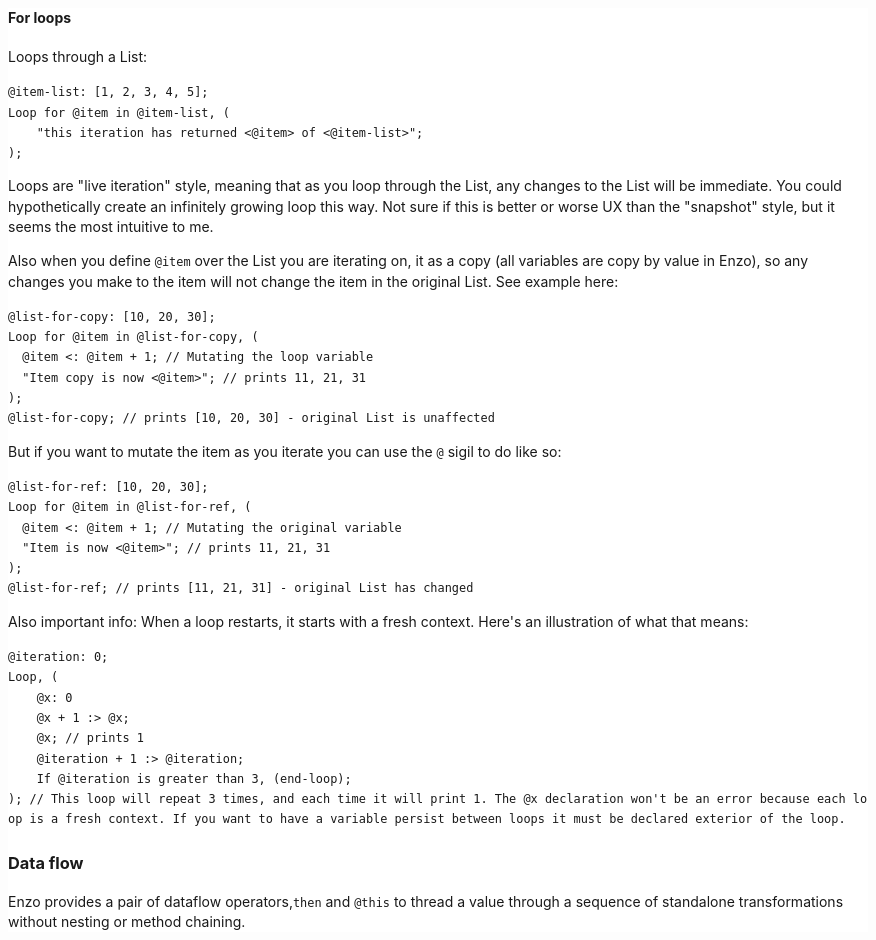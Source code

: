 #### For loops
Loops through a List:
```javascript!
@item-list: [1, 2, 3, 4, 5];
Loop for @item in @item-list, (
    "this iteration has returned <@item> of <@item-list>";
);
```
Loops are "live iteration" style, meaning that as you loop through the List, any changes to the List will be immediate. You could hypothetically create an infinitely growing loop this way. Not sure if this is better or worse UX than the "snapshot" style, but it seems the most intuitive to me.


Also when you define `@item` over the List you are iterating on, it as a copy (all variables are copy by value in Enzo), so any changes you make to the item will not change the item in the original List. See example here:
```javascript!
@list-for-copy: [10, 20, 30];
Loop for @item in @list-for-copy, (
  @item <: @item + 1; // Mutating the loop variable
  "Item copy is now <@item>"; // prints 11, 21, 31
);
@list-for-copy; // prints [10, 20, 30] - original List is unaffected
```

 But if you want to mutate the item as you iterate you can use the `@` sigil to do like so:
```javascript!
@list-for-ref: [10, 20, 30];
Loop for @item in @list-for-ref, (
  @item <: @item + 1; // Mutating the original variable
  "Item is now <@item>"; // prints 11, 21, 31
);
@list-for-ref; // prints [11, 21, 31] - original List has changed
```

Also important info: When a loop restarts, it starts with a fresh context. Here's an illustration of what that means:
```javascript!
@iteration: 0;
Loop, (
    @x: 0
    @x + 1 :> @x;
    @x; // prints 1
    @iteration + 1 :> @iteration;
    If @iteration is greater than 3, (end-loop);
); // This loop will repeat 3 times, and each time it will print 1. The @x declaration won't be an error because each loop is a fresh context. If you want to have a variable persist between loops it must be declared exterior of the loop.
```

### Data flow
Enzo provides a pair of dataflow operators,`then` and `@this` to thread a value through a sequence of standalone transformations without nesting or method chaining.

